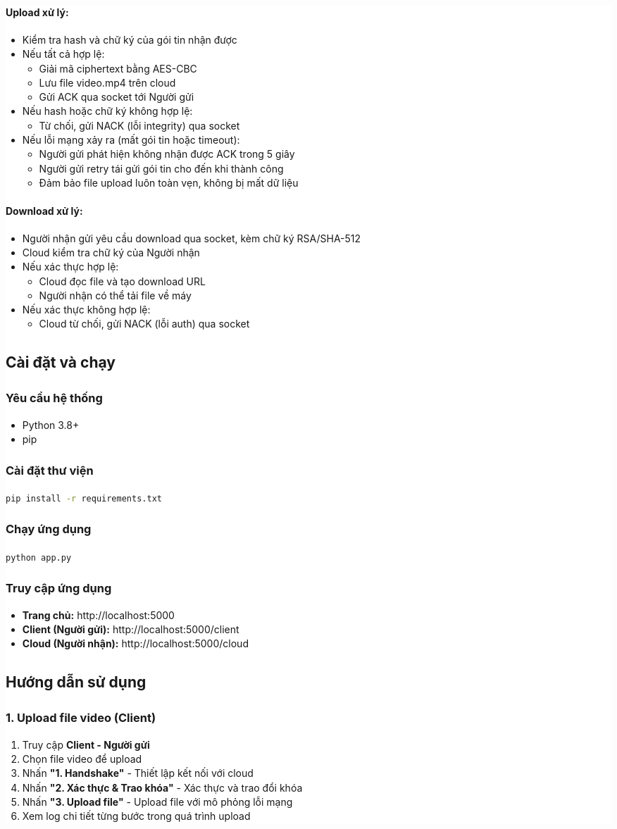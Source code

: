 #### Upload xử lý:
- Kiểm tra hash và chữ ký của gói tin nhận được
- Nếu tất cả hợp lệ:
  - Giải mã ciphertext bằng AES-CBC
  - Lưu file video.mp4 trên cloud
  - Gửi ACK qua socket tới Người gửi
- Nếu hash hoặc chữ ký không hợp lệ:
  - Từ chối, gửi NACK (lỗi integrity) qua socket
- Nếu lỗi mạng xảy ra (mất gói tin hoặc timeout):
  - Người gửi phát hiện không nhận được ACK trong 5 giây
  - Người gửi retry tái gửi gói tin cho đến khi thành công
  - Đảm bảo file upload luôn toàn vẹn, không bị mất dữ liệu

#### Download xử lý:
- Người nhận gửi yêu cầu download qua socket, kèm chữ ký RSA/SHA-512
- Cloud kiểm tra chữ ký của Người nhận
- Nếu xác thực hợp lệ:
  - Cloud đọc file và tạo download URL
  - Người nhận có thể tải file về máy
- Nếu xác thực không hợp lệ:
  - Cloud từ chối, gửi NACK (lỗi auth) qua socket

## Cài đặt và chạy

### Yêu cầu hệ thống
- Python 3.8+
- pip

### Cài đặt thư viện
```bash
pip install -r requirements.txt
```

### Chạy ứng dụng
```bash
python app.py
```

### Truy cập ứng dụng
- **Trang chủ:** http://localhost:5000
- **Client (Người gửi):** http://localhost:5000/client
- **Cloud (Người nhận):** http://localhost:5000/cloud

## Hướng dẫn sử dụng

### 1. Upload file video (Client)
1. Truy cập **Client - Người gửi**
2. Chọn file video để upload
3. Nhấn **"1. Handshake"** - Thiết lập kết nối với cloud
4. Nhấn **"2. Xác thực & Trao khóa"** - Xác thực và trao đổi khóa
5. Nhấn **"3. Upload file"** - Upload file với mô phỏng lỗi mạng
6. Xem log chi tiết từng bước trong quá trình upload

